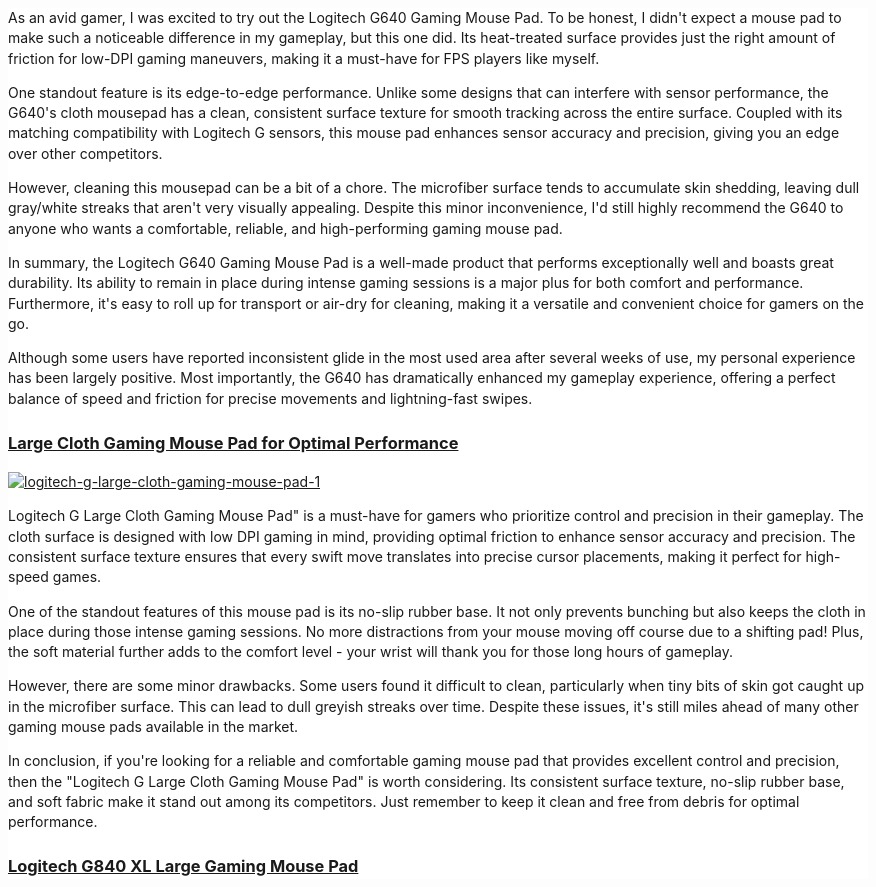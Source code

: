 As an avid gamer, I was excited to try out the Logitech G640 Gaming Mouse Pad. To be honest, I didn't expect a mouse pad to make such a noticeable difference in my gameplay, but this one did. Its heat-treated surface provides just the right amount of friction for low-DPI gaming maneuvers, making it a must-have for FPS players like myself. 

One standout feature is its edge-to-edge performance. Unlike some designs that can interfere with sensor performance, the G640's cloth mousepad has a clean, consistent surface texture for smooth tracking across the entire surface. Coupled with its matching compatibility with Logitech G sensors, this mouse pad enhances sensor accuracy and precision, giving you an edge over other competitors. 

However, cleaning this mousepad can be a bit of a chore. The microfiber surface tends to accumulate skin shedding, leaving dull gray/white streaks that aren't very visually appealing. Despite this minor inconvenience, I'd still highly recommend the G640 to anyone who wants a comfortable, reliable, and high-performing gaming mouse pad. 

In summary, the Logitech G640 Gaming Mouse Pad is a well-made product that performs exceptionally well and boasts great durability. Its ability to remain in place during intense gaming sessions is a major plus for both comfort and performance. Furthermore, it's easy to roll up for transport or air-dry for cleaning, making it a versatile and convenient choice for gamers on the go. 

Although some users have reported inconsistent glide in the most used area after several weeks of use, my personal experience has been largely positive. Most importantly, the G640 has dramatically enhanced my gameplay experience, offering a perfect balance of speed and friction for precise movements and lightning-fast swipes. 


### [Large Cloth Gaming Mouse Pad for Optimal Performance](https://serp.ly/@serpgames/amazon/logitech-gaming-mouse-pads?utm\_source=serpgames&utm\_medium=organic&utm\_campaign=website)

<div class="image"><a href="https://serp.ly/@serpgames/amazon/logitech-gaming-mouse-pads?utm_source=serpgames&utm_medium=organic&utm_campaign=website"><img alt="logitech-g-large-cloth-gaming-mouse-pad-1" src="https://imagedelivery.net/vy2bglCGN6hEeWOnSe2c7A/logitech-g-large-cloth-gaming-mouse-pad-1/w=720,h=540,fit=pad,background=black"/></a></div>

Logitech G Large Cloth Gaming Mouse Pad" is a must-have for gamers who prioritize control and precision in their gameplay. The cloth surface is designed with low DPI gaming in mind, providing optimal friction to enhance sensor accuracy and precision. The consistent surface texture ensures that every swift move translates into precise cursor placements, making it perfect for high-speed games. 

One of the standout features of this mouse pad is its no-slip rubber base. It not only prevents bunching but also keeps the cloth in place during those intense gaming sessions. No more distractions from your mouse moving off course due to a shifting pad! Plus, the soft material further adds to the comfort level - your wrist will thank you for those long hours of gameplay. 

However, there are some minor drawbacks. Some users found it difficult to clean, particularly when tiny bits of skin got caught up in the microfiber surface. This can lead to dull greyish streaks over time. Despite these issues, it's still miles ahead of many other gaming mouse pads available in the market. 

In conclusion, if you're looking for a reliable and comfortable gaming mouse pad that provides excellent control and precision, then the "Logitech G Large Cloth Gaming Mouse Pad" is worth considering. Its consistent surface texture, no-slip rubber base, and soft fabric make it stand out among its competitors. Just remember to keep it clean and free from debris for optimal performance. 


### [Logitech G840 XL Large Gaming Mouse Pad](https://serp.ly/@serpgames/amazon/logitech-gaming-mouse-pads?utm\_source=serpgames&utm\_medium=organic&utm\_campaign=website)
